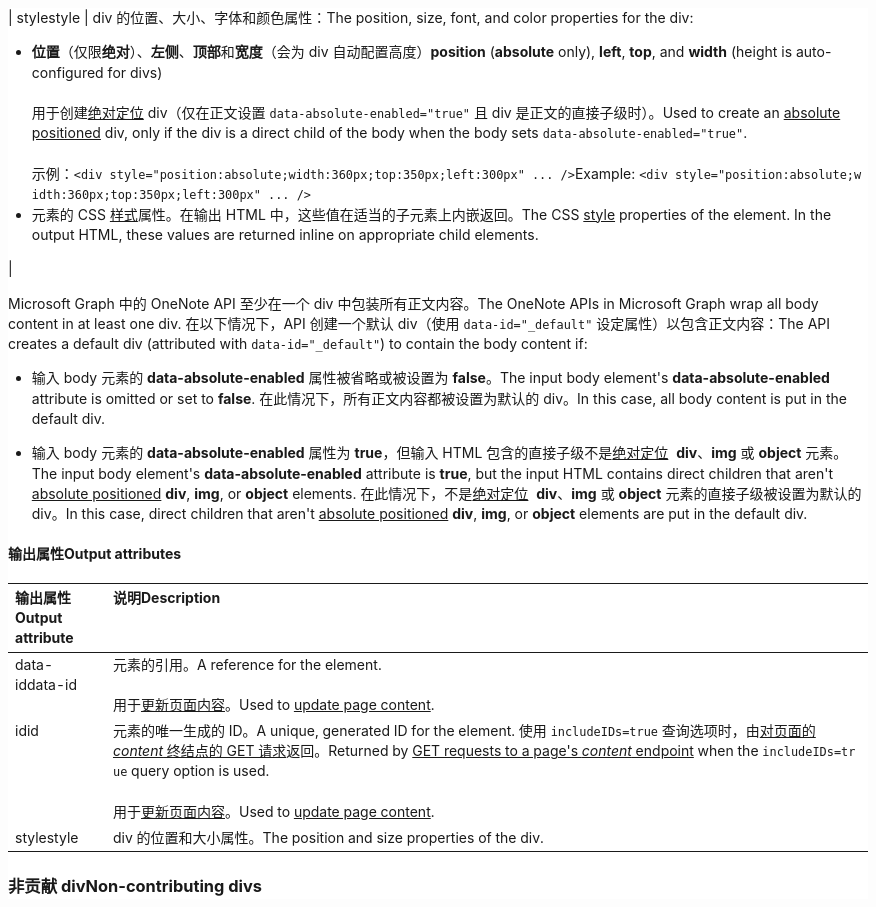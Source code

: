 | <span data-ttu-id="6f745-147">style</span><span class="sxs-lookup"><span data-stu-id="6f745-147">style</span></span> | <span data-ttu-id="6f745-148">div 的位置、大小、字体和颜色属性：</span><span class="sxs-lookup"><span data-stu-id="6f745-148">The position, size, font, and color properties for the div:</span></span> <ul><li><span data-ttu-id="6f745-149">**位置**（仅限**绝对**）、**左侧**、**顶部**和**宽度**（会为 div 自动配置高度）</span><span class="sxs-lookup"><span data-stu-id="6f745-149">**position** (**absolute** only), **left**, **top**, and **width** (height is auto-configured for divs)</span></span><br/><br/><span data-ttu-id="6f745-150">用于创建[绝对定位](onenote-abs-pos.md) div（仅在正文设置 `data-absolute-enabled="true"` 且 div 是正文的直接子级时）。</span><span class="sxs-lookup"><span data-stu-id="6f745-150">Used to create an [absolute positioned](onenote-abs-pos.md) div, only if the div is a direct child of the body when the body sets `data-absolute-enabled="true"`.</span></span><br/><br/><span data-ttu-id="6f745-151">示例：`<div style="position:absolute;width:360px;top:350px;left:300px" ... />`</span><span class="sxs-lookup"><span data-stu-id="6f745-151">Example: `<div style="position:absolute;width:360px;top:350px;left:300px" ... />`</span></span></li><li><span data-ttu-id="6f745-p108">元素的 CSS [样式](#styles)属性。在输出 HTML 中，这些值在适当的子元素上内嵌返回。</span><span class="sxs-lookup"><span data-stu-id="6f745-p108">The CSS [style](#styles) properties of the element. In the output HTML, these values are returned inline on appropriate child elements.</span></span></li></ul> |
 

<span data-ttu-id="6f745-154">Microsoft Graph 中的 OneNote API 至少在一个 div 中包装所有正文内容。</span><span class="sxs-lookup"><span data-stu-id="6f745-154">The OneNote APIs in Microsoft Graph wrap all body content in at least one div.</span></span> <span data-ttu-id="6f745-155">在以下情况下，API 创建一个默认 div（使用 `data-id="_default"` 设定属性）以包含正文内容：</span><span class="sxs-lookup"><span data-stu-id="6f745-155">The API creates a default div (attributed with `data-id="_default"`) to contain the body content if:</span></span>

- <span data-ttu-id="6f745-156">输入 body 元素的 **data-absolute-enabled** 属性被省略或被设置为 **false**。</span><span class="sxs-lookup"><span data-stu-id="6f745-156">The input body element's **data-absolute-enabled** attribute is omitted or set to **false**.</span></span> <span data-ttu-id="6f745-157">在此情况下，所有正文内容都被设置为默认的 div。</span><span class="sxs-lookup"><span data-stu-id="6f745-157">In this case, all body content is put in the default div.</span></span>

- <span data-ttu-id="6f745-158">输入 body 元素的 **data-absolute-enabled** 属性为 **true**，但输入 HTML 包含的直接子级不是[绝对定位](onenote-abs-pos.md)&nbsp; **div**、**img** 或 **object** 元素。</span><span class="sxs-lookup"><span data-stu-id="6f745-158">The input body element's **data-absolute-enabled** attribute is **true**, but the input HTML contains direct children that aren't [absolute positioned](onenote-abs-pos.md)&nbsp;**div**, **img**, or **object** elements.</span></span> <span data-ttu-id="6f745-159">在此情况下，不是[绝对定位](onenote-abs-pos.md)&nbsp; **div**、**img** 或 **object** 元素的直接子级被设置为默认的 div。</span><span class="sxs-lookup"><span data-stu-id="6f745-159">In this case, direct children that aren't [absolute positioned](onenote-abs-pos.md)&nbsp;**div**, **img**, or **object** elements are put in the default div.</span></span>


#### <a name="output-attributes"></a><span data-ttu-id="6f745-160">输出属性</span><span class="sxs-lookup"><span data-stu-id="6f745-160">Output attributes</span></span>

|<span data-ttu-id="6f745-161">输出属性</span><span class="sxs-lookup"><span data-stu-id="6f745-161">Output attribute</span></span>|<span data-ttu-id="6f745-162">说明</span><span class="sxs-lookup"><span data-stu-id="6f745-162">Description</span></span>|
|:------|:------|
| <span data-ttu-id="6f745-163">data-id</span><span class="sxs-lookup"><span data-stu-id="6f745-163">data-id</span></span> | <span data-ttu-id="6f745-164">元素的引用。</span><span class="sxs-lookup"><span data-stu-id="6f745-164">A reference for the element.</span></span><br/><br/><span data-ttu-id="6f745-165">用于[更新页面内容](onenote-update-page.md)。</span><span class="sxs-lookup"><span data-stu-id="6f745-165">Used to [update page content](onenote-update-page.md).</span></span> |
| <span data-ttu-id="6f745-166">id</span><span class="sxs-lookup"><span data-stu-id="6f745-166">id</span></span> | <span data-ttu-id="6f745-167">元素的唯一生成的 ID。</span><span class="sxs-lookup"><span data-stu-id="6f745-167">A unique, generated ID for the element.</span></span> <span data-ttu-id="6f745-168">使用 `includeIDs=true` 查询选项时，由[对页面的 *content* 终结点的 GET 请求](/graph/api/page-get?view=graph-rest-1.0)返回。</span><span class="sxs-lookup"><span data-stu-id="6f745-168">Returned by [GET requests to a page's *content* endpoint](/graph/api/page-get?view=graph-rest-1.0) when the `includeIDs=true` query option is used.</span></span><br/><br/><span data-ttu-id="6f745-169">用于[更新页面内容](onenote-update-page.md)。</span><span class="sxs-lookup"><span data-stu-id="6f745-169">Used to [update page content](onenote-update-page.md).</span></span> |
| <span data-ttu-id="6f745-170">style</span><span class="sxs-lookup"><span data-stu-id="6f745-170">style</span></span> | <span data-ttu-id="6f745-171">div 的位置和大小属性。</span><span class="sxs-lookup"><span data-stu-id="6f745-171">The position and size properties of the div.</span></span> |
 
### <a name="non-contributing-divs"></a><span data-ttu-id="6f745-172">非贡献 div</span><span class="sxs-lookup"><span data-stu-id="6f745-172">Non-contributing divs</span></span>
